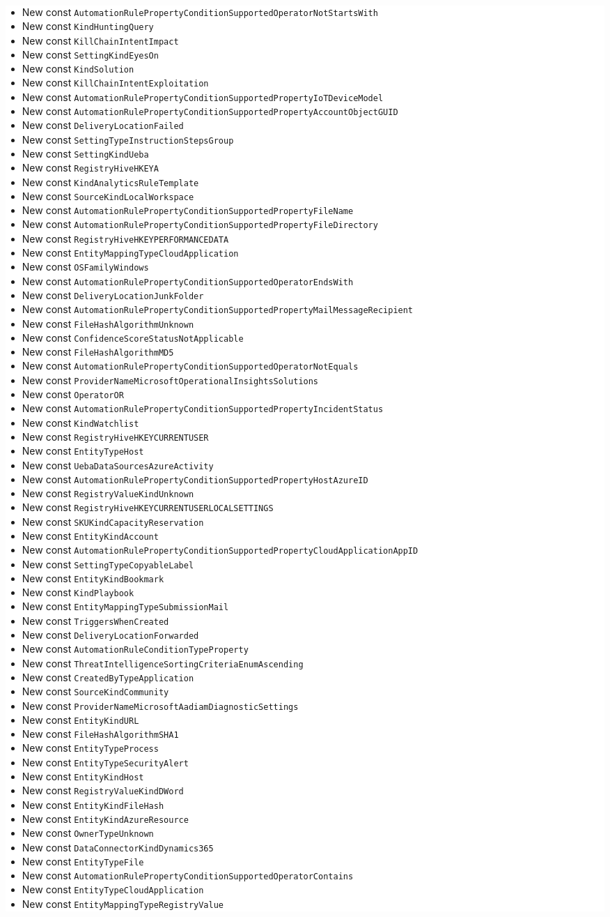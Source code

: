 - New const `AutomationRulePropertyConditionSupportedOperatorNotStartsWith`
- New const `KindHuntingQuery`
- New const `KillChainIntentImpact`
- New const `SettingKindEyesOn`
- New const `KindSolution`
- New const `KillChainIntentExploitation`
- New const `AutomationRulePropertyConditionSupportedPropertyIoTDeviceModel`
- New const `AutomationRulePropertyConditionSupportedPropertyAccountObjectGUID`
- New const `DeliveryLocationFailed`
- New const `SettingTypeInstructionStepsGroup`
- New const `SettingKindUeba`
- New const `RegistryHiveHKEYA`
- New const `KindAnalyticsRuleTemplate`
- New const `SourceKindLocalWorkspace`
- New const `AutomationRulePropertyConditionSupportedPropertyFileName`
- New const `AutomationRulePropertyConditionSupportedPropertyFileDirectory`
- New const `RegistryHiveHKEYPERFORMANCEDATA`
- New const `EntityMappingTypeCloudApplication`
- New const `OSFamilyWindows`
- New const `AutomationRulePropertyConditionSupportedOperatorEndsWith`
- New const `DeliveryLocationJunkFolder`
- New const `AutomationRulePropertyConditionSupportedPropertyMailMessageRecipient`
- New const `FileHashAlgorithmUnknown`
- New const `ConfidenceScoreStatusNotApplicable`
- New const `FileHashAlgorithmMD5`
- New const `AutomationRulePropertyConditionSupportedOperatorNotEquals`
- New const `ProviderNameMicrosoftOperationalInsightsSolutions`
- New const `OperatorOR`
- New const `AutomationRulePropertyConditionSupportedPropertyIncidentStatus`
- New const `KindWatchlist`
- New const `RegistryHiveHKEYCURRENTUSER`
- New const `EntityTypeHost`
- New const `UebaDataSourcesAzureActivity`
- New const `AutomationRulePropertyConditionSupportedPropertyHostAzureID`
- New const `RegistryValueKindUnknown`
- New const `RegistryHiveHKEYCURRENTUSERLOCALSETTINGS`
- New const `SKUKindCapacityReservation`
- New const `EntityKindAccount`
- New const `AutomationRulePropertyConditionSupportedPropertyCloudApplicationAppID`
- New const `SettingTypeCopyableLabel`
- New const `EntityKindBookmark`
- New const `KindPlaybook`
- New const `EntityMappingTypeSubmissionMail`
- New const `TriggersWhenCreated`
- New const `DeliveryLocationForwarded`
- New const `AutomationRuleConditionTypeProperty`
- New const `ThreatIntelligenceSortingCriteriaEnumAscending`
- New const `CreatedByTypeApplication`
- New const `SourceKindCommunity`
- New const `ProviderNameMicrosoftAadiamDiagnosticSettings`
- New const `EntityKindURL`
- New const `FileHashAlgorithmSHA1`
- New const `EntityTypeProcess`
- New const `EntityTypeSecurityAlert`
- New const `EntityKindHost`
- New const `RegistryValueKindDWord`
- New const `EntityKindFileHash`
- New const `EntityKindAzureResource`
- New const `OwnerTypeUnknown`
- New const `DataConnectorKindDynamics365`
- New const `EntityTypeFile`
- New const `AutomationRulePropertyConditionSupportedOperatorContains`
- New const `EntityTypeCloudApplication`
- New const `EntityMappingTypeRegistryValue`